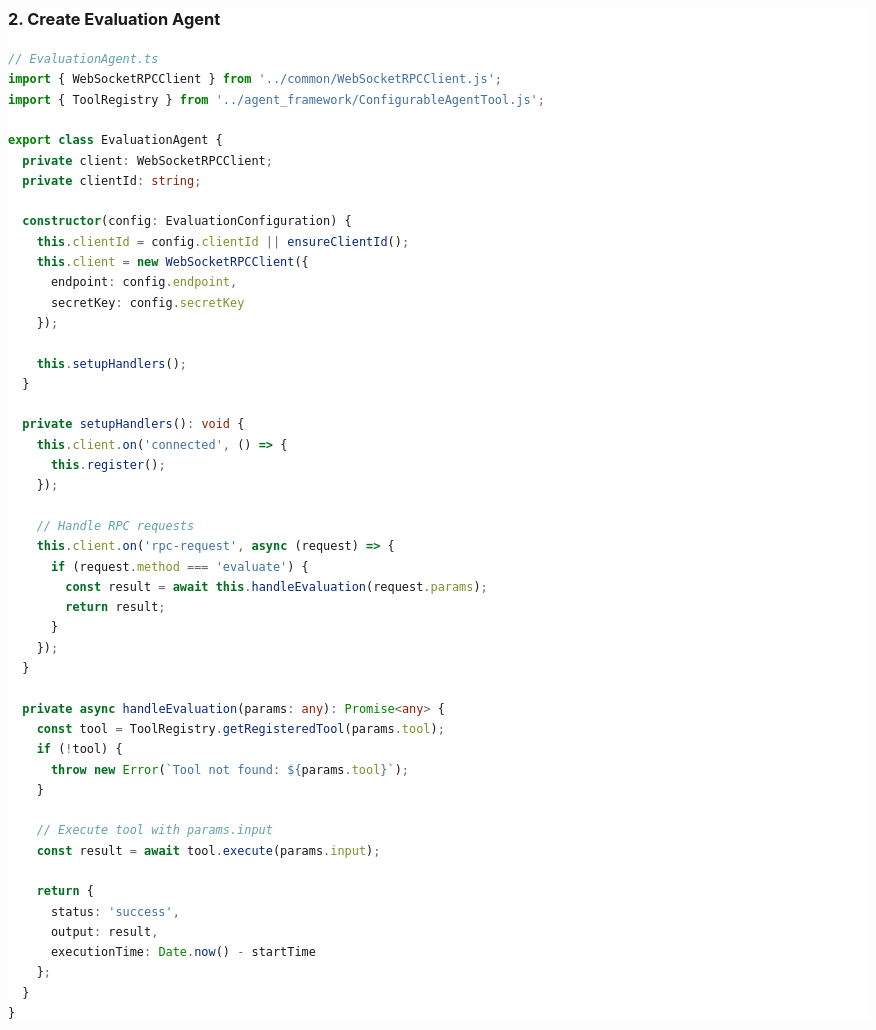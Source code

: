 ### 2. Create Evaluation Agent

```typescript
// EvaluationAgent.ts
import { WebSocketRPCClient } from '../common/WebSocketRPCClient.js';
import { ToolRegistry } from '../agent_framework/ConfigurableAgentTool.js';

export class EvaluationAgent {
  private client: WebSocketRPCClient;
  private clientId: string;
  
  constructor(config: EvaluationConfiguration) {
    this.clientId = config.clientId || ensureClientId();
    this.client = new WebSocketRPCClient({
      endpoint: config.endpoint,
      secretKey: config.secretKey
    });
    
    this.setupHandlers();
  }
  
  private setupHandlers(): void {
    this.client.on('connected', () => {
      this.register();
    });
    
    // Handle RPC requests
    this.client.on('rpc-request', async (request) => {
      if (request.method === 'evaluate') {
        const result = await this.handleEvaluation(request.params);
        return result;
      }
    });
  }
  
  private async handleEvaluation(params: any): Promise<any> {
    const tool = ToolRegistry.getRegisteredTool(params.tool);
    if (!tool) {
      throw new Error(`Tool not found: ${params.tool}`);
    }
    
    // Execute tool with params.input
    const result = await tool.execute(params.input);
    
    return {
      status: 'success',
      output: result,
      executionTime: Date.now() - startTime
    };
  }
}
```
